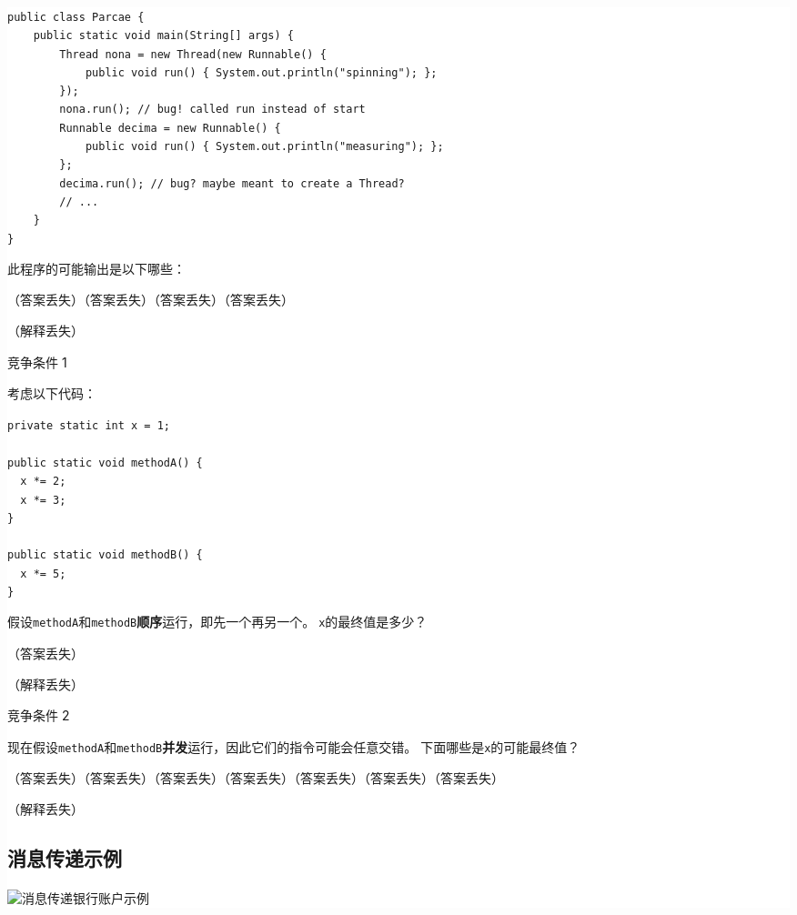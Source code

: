 ```
public class Parcae {
    public static void main(String[] args) {
        Thread nona = new Thread(new Runnable() {
            public void run() { System.out.println("spinning"); };
        });
        nona.run(); // bug! called run instead of start
        Runnable decima = new Runnable() {
            public void run() { System.out.println("measuring"); };
        };
        decima.run(); // bug? maybe meant to create a Thread?
        // ...
    }
}
```

此程序的可能输出是以下哪些：

（答案丢失）（答案丢失）（答案丢失）（答案丢失）

（解释丢失）

竞争条件 1

考虑以下代码：

```
private static int x = 1;

public static void methodA() {
  x *= 2;
  x *= 3;
}

public static void methodB() {
  x *= 5;
}
```

假设`methodA`和`methodB`**顺序**运行，即先一个再另一个。 `x`的最终值是多少？

（答案丢失）

（解释丢失）

竞争条件 2

现在假设`methodA`和`methodB`**并发**运行，因此它们的指令可能会任意交错。 下面哪些是`x`的可能最终值？

（答案丢失）（答案丢失）（答案丢失）（答案丢失）（答案丢失）（答案丢失）（答案丢失）

（解释丢失）

## 消息传递示例

![消息传递银行账户示例](http://web.mit.edu/6.005/www/fa16/classes/19-concurrencyfigures/message-passing-bank-account.png)
